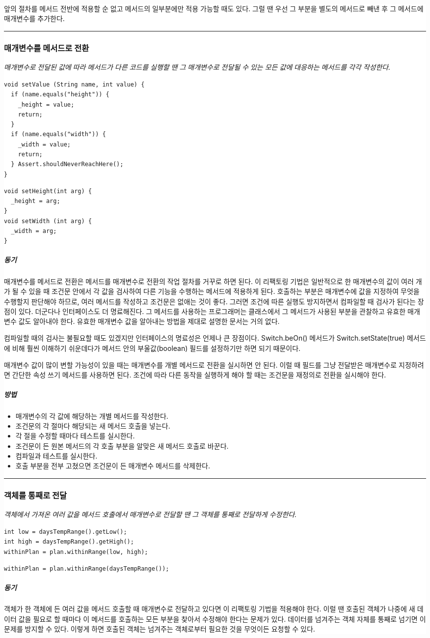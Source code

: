 앞의 절차를 메서드 전반에 적용할 순 없고 메서드의 일부분에만 적용 가능할 때도 있다. 그럴 땐 우선 그 부분을 별도의 메서드로 빼낸 후 그 메서드에 매개변수를 추가한다.
<hr/>

### 매개변수를 메서드로 전환
*매개변수로 전달된 값에 따라 메서드가 다른 코드를 실행할 땐 그 매개변수로 전달될 수 있는 모든 값에 대응하는 메서드를 각각 작성한다.*
```
void setValue (String name, int value) {
  if (name.equals("height")) {
    _height = value;
    return;
  }
  if (name.equals("width")) {
    _width = value;
    return;
  } Assert.shouldNeverReachHere();
}
```
```
void setHeight(int arg) {
  _height = arg;
}
void setWidth (int arg) {
  _width = arg;
}
```
##### 동기
매개변수를 메서드로 전환은 메서드를 매개변수로 전환의 작업 절차를 거꾸로 하면 된다. 이 리팩토링 기법은 일반적으로 한 매개변수의 값이 여러 개가 될 수 있을 때 조건문 안에서 각 값을 검사하여 다른 기능을 수행하는 메서드에 적용하게 된다. 호출하는 부분은 매개변수에 값을 지정하여 무엇을 수행할지 판단해야 하므로, 여러 메서드를 작성하고 조건문은 없애는 것이 좋다. 그러면 조건에 따른 실행도 방지하면서 컴파일할 때 검사가 된다는 장점이 있다. 더군다나 인터페이스도 더 명료해진다. 그 메서드를 사용하는 프로그래머는 클래스에서 그 메서드가 사용된 부분을 관찰하고 유효한 매개변수 값도 알아내야 한다. 유효한 매개변수 값을 알아내는 방법을 제대로 설명한 문서는 거의 없다.

컴파일할 때의 검사는 불필요할 때도 있겠지만 인터페이스의 명료성은 언제나 큰 장점이다. Switch.beOn() 메서드가 Switch.setState(true) 메서드에 비해 훨씬 이해하기 쉬운데다가 메서드 안의 부울값(boolean) 필드를 설정하기만 하면 되기 때문이다.

매개변수 값이 많이 변할 가능성이 있을 때는 매개변수를 개별 메서드로 전환을 실시하면 안 된다. 이럴 때 필드를 그냥 전달받은 매개변수로 지정하려면 간단한 속성 쓰기 메서드를 사용하면 된다. 조건에 따라 다른 동작을 실행하게 해야 할 때는 조건문을 재정의로 전환을 실시해야 한다.
##### 방법
* 매개변수의 각 값에 해당하는 개별 메서드를 작성한다.
* 조건문의 각 절마다 해당되는 새 메서드 호출을 넣는다.
* 각 절을 수정할 때마다 테스트를 실시한다.
* 조건문이 든 원본 메서드의 각 호출 부분을 알맞은 새 메서드 호출로 바꾼다.
* 컴파일과 테스트를 실시한다.
* 호출 부분을 전부 고쳤으면 조건문이 든 매개변수 메서드를 삭제한다.
<hr/>

### 객체를 통째로 전달
*객체에서 가져온 여러 값을 메서드 호출에서 매개변수로 전달할 땐 그 객체를 통째로 전달하게 수정한다.*
```
int low = daysTempRange().getLow();
int high = daysTempRange().getHigh();
withinPlan = plan.withinRange(low, high);
```
```
withinPlan = plan.withinRange(daysTempRange());
```
##### 동기
객체가 한 객체에 든 여러 값을 메서드 호출할 때 매개변수로 전달하고 있다면 이 리팩토링 기법을 적용해야 한다. 이럴 땐 호출된 객체가 나중에 새 데이터 값을 필요로 할 때마다 이 메서드를 호출하는 모든 부분을 찾아서 수정해야 한다는 문제가 있다. 데이터를 넘겨주는 객체 자체를 통째로 넘기면 이 문제를 방지할 수 있다. 이렇게 하면 호출된 객체는 넘겨주는 객체로부터 필요한 것을 무엇이든 요청할 수 있다.
